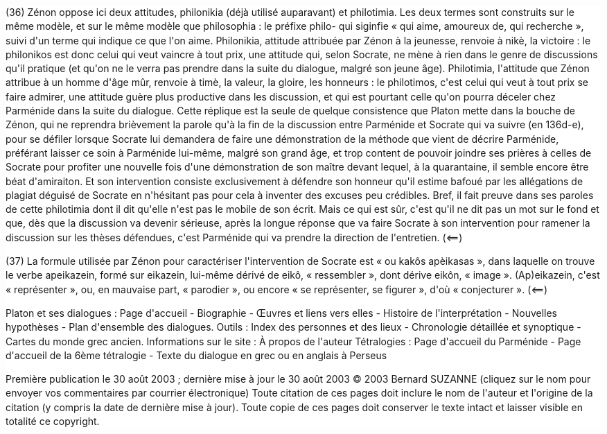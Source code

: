 (36) Zénon oppose ici deux attitudes, philonikia (déjà utilisé auparavant) et philotimia. Les deux termes sont construits sur le même modèle, et sur le même modèle que philosophia : le préfixe philo- qui siginfie « qui aime, amoureux de, qui recherche », suivi d'un terme qui indique ce que l'on aime. Philonikia, attitude attribuée par Zénon à la jeunesse, renvoie à nikè, la victoire : le philonikos est donc celui qui veut vaincre à tout prix, une attitude qui, selon Socrate, ne mène à rien dans le genre de discussions qu'il pratique (et qu'on ne le verra pas prendre dans la suite du dialogue, malgré son jeune âge). Philotimia, l'attitude que Zénon attribue à un homme d'âge mûr, renvoie à timè, la valeur, la gloire, les honneurs : le philotimos, c'est celui qui veut à tout prix se faire admirer, une attitude guère plus productive dans les discussion, et qui est pourtant celle qu'on pourra déceler chez Parménide dans la suite du dialogue.
Cette réplique est la seule de quelque consistence que Platon mette dans la bouche de Zénon, qui ne reprendra brièvement la parole qu'à la fin de la discussion entre Parménide et Socrate qui va suivre (en 136d-e), pour se défiler lorsque Socrate lui demandera de faire une démonstration de la méthode que vient de décrire Parménide, préférant laisser ce soin à Parménide lui-même, malgré son grand âge, et trop content de pouvoir joindre ses prières à celles de Socrate pour profiter une nouvelle fois d'une démonstration de son maître devant lequel, à la quarantaine, il semble encore être béat d'amiraiton. Et son intervention consiste exclusivement à défendre son honneur qu'il estime bafoué par les allégations de plagiat déguisé de Socrate en n'hésitant pas pour cela à inventer des excuses peu crédibles. Bref, il fait preuve dans ses paroles de cette philotimia dont il dit qu'elle n'est pas le mobile de son écrit. Mais ce qui est sûr, c'est qu'il ne dit pas un mot sur le fond et que, dès que la discussion va devenir sérieuse, après la longue réponse que va faire Socrate à son intervention pour ramener la discussion sur les thèses défendues, c'est Parménide qui va prendre la direction de l'entretien. (<==)

(37) La formule utilisée par Zénon pour caractériser l'intervention de Socrate est « ou kakôs apèikasas », dans laquelle on trouve le verbe apeikazein, formé sur eikazein, lui-même dérivé de eikô, « ressembler », dont dérive eikôn, « image ». (Ap)eikazein, c'est « représenter », ou, en mauvaise part, « parodier », ou encore « se représenter, se figurer », d'où « conjecturer ». (<==)

Platon et ses dialogues : Page d'accueil - Biographie - Œuvres et liens vers elles - Histoire de l'interprétation - Nouvelles hypothèses - Plan d'ensemble des dialogues. Outils : Index des personnes et des lieux - Chronologie détaillée et synoptique - Cartes du monde grec ancien. Informations sur le site : À propos de l'auteur
Tétralogies : Page d'accueil du Parménide - Page d'accueil de la 6ème tétralogie - Texte du dialogue en grec ou en anglais à Perseus

Première publication le 30 août 2003 ; dernière mise à jour le 30 août 2003
© 2003 Bernard SUZANNE (cliquez sur le nom pour envoyer vos commentaires par courrier électronique)
Toute citation de ces pages doit inclure le nom de l'auteur et l'origine de la citation (y compris la date de dernière mise à jour). Toute copie de ces pages doit conserver le texte intact et laisser visible en totalité ce copyright.